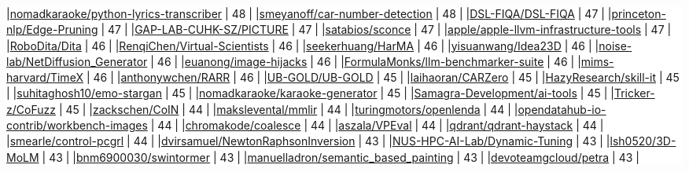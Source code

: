 |[nomadkaraoke/python-lyrics-transcriber](https://github.com/nomadkaraoke/python-lyrics-transcriber) | 48 |
|[smeyanoff/car-number-detection](https://github.com/smeyanoff/car-number-detection) | 48 |
|[DSL-FIQA/DSL-FIQA](https://github.com/DSL-FIQA/DSL-FIQA) | 47 |
|[princeton-nlp/Edge-Pruning](https://github.com/princeton-nlp/Edge-Pruning) | 47 |
|[GAP-LAB-CUHK-SZ/PICTURE](https://github.com/GAP-LAB-CUHK-SZ/PICTURE) | 47 |
|[satabios/sconce](https://github.com/satabios/sconce) | 47 |
|[apple/apple-llvm-infrastructure-tools](https://github.com/apple/apple-llvm-infrastructure-tools) | 47 |
|[RoboDita/Dita](https://github.com/RoboDita/Dita) | 46 |
|[RenqiChen/Virtual-Scientists](https://github.com/RenqiChen/Virtual-Scientists) | 46 |
|[seekerhuang/HarMA](https://github.com/seekerhuang/HarMA) | 46 |
|[yisuanwang/Idea23D](https://github.com/yisuanwang/Idea23D) | 46 |
|[noise-lab/NetDiffusion_Generator](https://github.com/noise-lab/NetDiffusion_Generator) | 46 |
|[euanong/image-hijacks](https://github.com/euanong/image-hijacks) | 46 |
|[FormulaMonks/llm-benchmarker-suite](https://github.com/FormulaMonks/llm-benchmarker-suite) | 46 |
|[mims-harvard/TimeX](https://github.com/mims-harvard/TimeX) | 46 |
|[anthonywchen/RARR](https://github.com/anthonywchen/RARR) | 46 |
|[UB-GOLD/UB-GOLD](https://github.com/UB-GOLD/UB-GOLD) | 45 |
|[laihaoran/CARZero](https://github.com/laihaoran/CARZero) | 45 |
|[HazyResearch/skill-it](https://github.com/HazyResearch/skill-it) | 45 |
|[suhitaghosh10/emo-stargan](https://github.com/suhitaghosh10/emo-stargan) | 45 |
|[nomadkaraoke/karaoke-generator](https://github.com/nomadkaraoke/karaoke-generator) | 45 |
|[Samagra-Development/ai-tools](https://github.com/Samagra-Development/ai-tools) | 45 |
|[Tricker-z/CoFuzz](https://github.com/Tricker-z/CoFuzz) | 45 |
|[zackschen/CoIN](https://github.com/zackschen/CoIN) | 44 |
|[makslevental/mmlir](https://github.com/makslevental/mmlir) | 44 |
|[turingmotors/openlenda](https://github.com/turingmotors/openlenda) | 44 |
|[opendatahub-io-contrib/workbench-images](https://github.com/opendatahub-io-contrib/workbench-images) | 44 |
|[chromakode/coalesce](https://github.com/chromakode/coalesce) | 44 |
|[aszala/VPEval](https://github.com/aszala/VPEval) | 44 |
|[qdrant/qdrant-haystack](https://github.com/qdrant/qdrant-haystack) | 44 |
|[smearle/control-pcgrl](https://github.com/smearle/control-pcgrl) | 44 |
|[dvirsamuel/NewtonRaphsonInversion](https://github.com/dvirsamuel/NewtonRaphsonInversion) | 43 |
|[NUS-HPC-AI-Lab/Dynamic-Tuning](https://github.com/NUS-HPC-AI-Lab/Dynamic-Tuning) | 43 |
|[lsh0520/3D-MoLM](https://github.com/lsh0520/3D-MoLM) | 43 |
|[bnm6900030/swintormer](https://github.com/bnm6900030/swintormer) | 43 |
|[manuelladron/semantic_based_painting](https://github.com/manuelladron/semantic_based_painting) | 43 |
|[devoteamgcloud/petra](https://github.com/devoteamgcloud/petra) | 43 |
